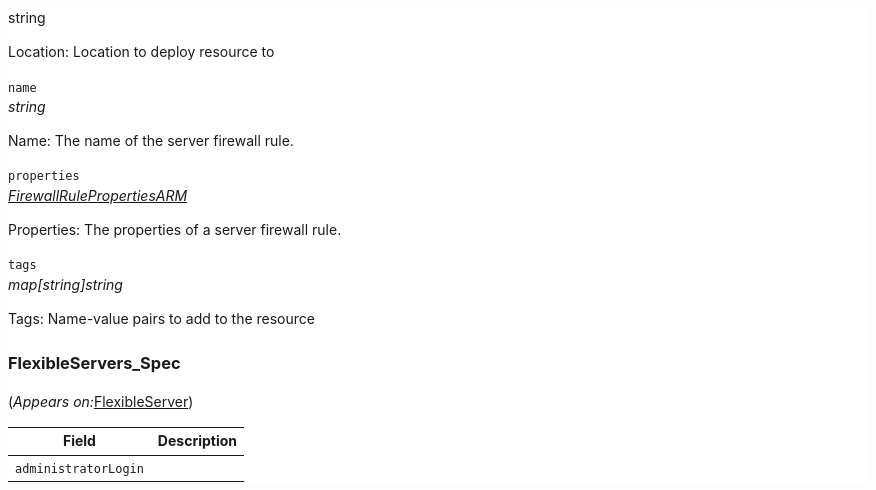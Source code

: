 string
</em>
</td>
<td>
<p>Location: Location to deploy resource to</p>
</td>
</tr>
<tr>
<td>
<code>name</code><br/>
<em>
string
</em>
</td>
<td>
<p>Name: The name of the server firewall rule.</p>
</td>
</tr>
<tr>
<td>
<code>properties</code><br/>
<em>
<a href="#dbforpostgresql.azure.com/v1beta20210601.FirewallRulePropertiesARM">
FirewallRulePropertiesARM
</a>
</em>
</td>
<td>
<p>Properties: The properties of a server firewall rule.</p>
</td>
</tr>
<tr>
<td>
<code>tags</code><br/>
<em>
map[string]string
</em>
</td>
<td>
<p>Tags: Name-value pairs to add to the resource</p>
</td>
</tr>
</tbody>
</table>
<h3 id="dbforpostgresql.azure.com/v1beta20210601.FlexibleServers_Spec">FlexibleServers_Spec
</h3>
<p>
(<em>Appears on:</em><a href="#dbforpostgresql.azure.com/v1beta20210601.FlexibleServer">FlexibleServer</a>)
</p>
<div>
</div>
<table>
<thead>
<tr>
<th>Field</th>
<th>Description</th>
</tr>
</thead>
<tbody>
<tr>
<td>
<code>administratorLogin</code><br/>
<em>